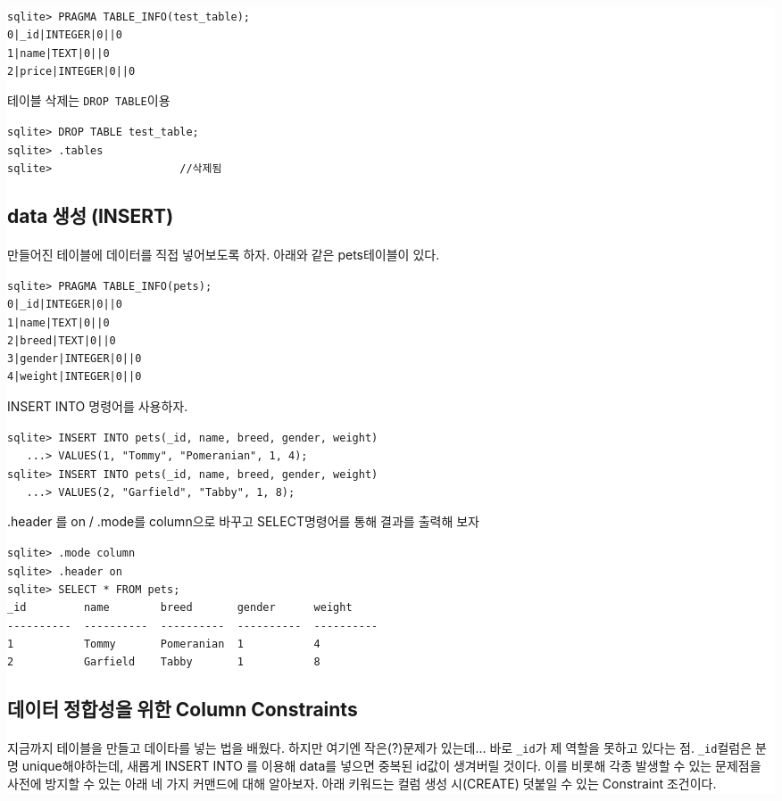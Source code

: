 ```
sqlite> PRAGMA TABLE_INFO(test_table);
0|_id|INTEGER|0||0
1|name|TEXT|0||0
2|price|INTEGER|0||0
```

테이블 삭제는 `DROP TABLE`이용

```
sqlite> DROP TABLE test_table;
sqlite> .tables
sqlite>                    //삭제됨 
```


## data 생성 (INSERT)

만들어진 테이블에 데이터를 직접 넣어보도록 하자. 
아래와 같은 pets테이블이 있다. 

```
sqlite> PRAGMA TABLE_INFO(pets);
0|_id|INTEGER|0||0
1|name|TEXT|0||0
2|breed|TEXT|0||0
3|gender|INTEGER|0||0
4|weight|INTEGER|0||0
```

INSERT INTO 명령어를 사용하자. 

```
sqlite> INSERT INTO pets(_id, name, breed, gender, weight)
   ...> VALUES(1, "Tommy", "Pomeranian", 1, 4);
sqlite> INSERT INTO pets(_id, name, breed, gender, weight)
   ...> VALUES(2, "Garfield", "Tabby", 1, 8);
```

.header 를 on / .mode를 column으로 바꾸고 SELECT명령어를 통해 결과를 출력해 보자

```
sqlite> .mode column
sqlite> .header on
sqlite> SELECT * FROM pets;
_id         name        breed       gender      weight
----------  ----------  ----------  ----------  ----------
1           Tommy       Pomeranian  1           4
2           Garfield    Tabby       1           8
```



## 데이터 정합성을 위한 Column Constraints 

지금까지 테이블을 만들고 데이타를 넣는 법을 배웠다. 하지만 여기엔 작은(?)문제가 있는데... 바로 `_id`가 제 역할을 못하고 있다는 점. 
`_id`컬럼은 분명 unique해야하는데, 새롭게 INSERT INTO 를 이용해 data를 넣으면 중복된 id값이 생겨버릴 것이다. 이를 비롯해 각종 발생할 수 있는 문제점을 사전에 방지할 수 있는 아래 네 가지 커맨드에 대해 알아보자. 아래 키워드는 컬럼 생성 시(CREATE) 덧붙일 수 있는 Constraint 조건이다. 
